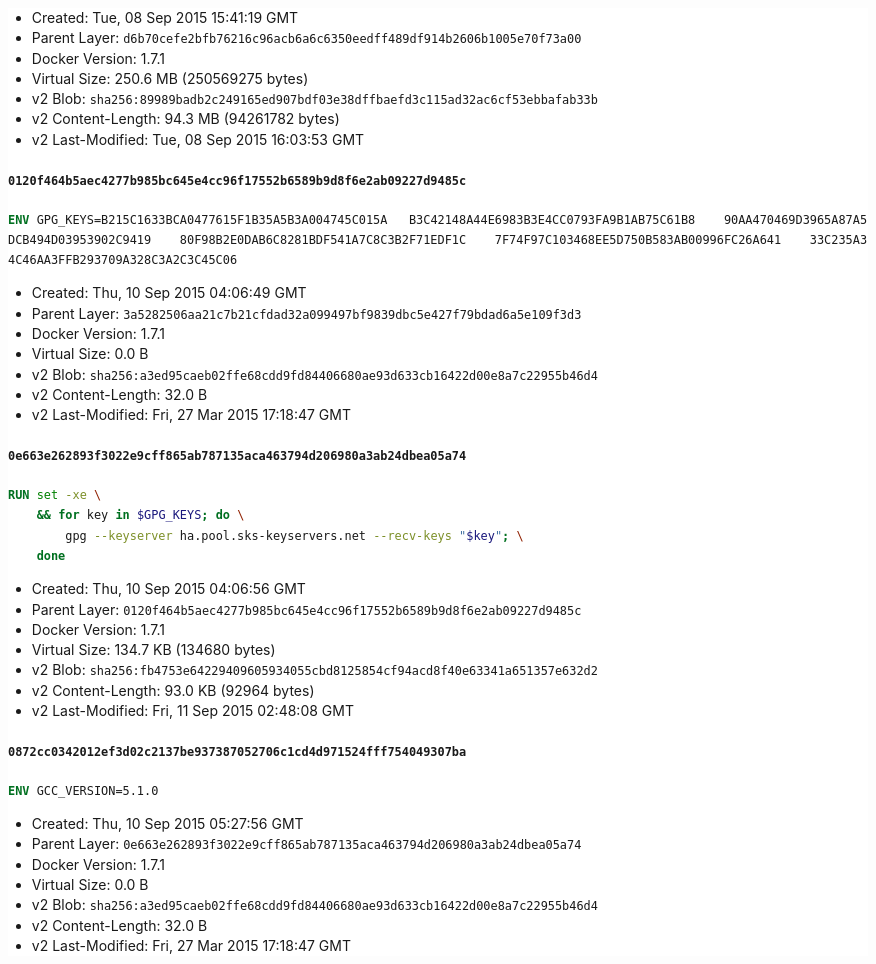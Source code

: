 -	Created: Tue, 08 Sep 2015 15:41:19 GMT
-	Parent Layer: `d6b70cefe2bfb76216c96acb6a6c6350eedff489df914b2606b1005e70f73a00`
-	Docker Version: 1.7.1
-	Virtual Size: 250.6 MB (250569275 bytes)
-	v2 Blob: `sha256:89989badb2c249165ed907bdf03e38dffbaefd3c115ad32ac6cf53ebbafab33b`
-	v2 Content-Length: 94.3 MB (94261782 bytes)
-	v2 Last-Modified: Tue, 08 Sep 2015 16:03:53 GMT

#### `0120f464b5aec4277b985bc645e4cc96f17552b6589b9d8f6e2ab09227d9485c`

```dockerfile
ENV GPG_KEYS=B215C1633BCA0477615F1B35A5B3A004745C015A 	B3C42148A44E6983B3E4CC0793FA9B1AB75C61B8 	90AA470469D3965A87A5DCB494D03953902C9419 	80F98B2E0DAB6C8281BDF541A7C8C3B2F71EDF1C 	7F74F97C103468EE5D750B583AB00996FC26A641 	33C235A34C46AA3FFB293709A328C3A2C3C45C06
```

-	Created: Thu, 10 Sep 2015 04:06:49 GMT
-	Parent Layer: `3a5282506aa21c7b21cfdad32a099497bf9839dbc5e427f79bdad6a5e109f3d3`
-	Docker Version: 1.7.1
-	Virtual Size: 0.0 B
-	v2 Blob: `sha256:a3ed95caeb02ffe68cdd9fd84406680ae93d633cb16422d00e8a7c22955b46d4`
-	v2 Content-Length: 32.0 B
-	v2 Last-Modified: Fri, 27 Mar 2015 17:18:47 GMT

#### `0e663e262893f3022e9cff865ab787135aca463794d206980a3ab24dbea05a74`

```dockerfile
RUN set -xe \
	&& for key in $GPG_KEYS; do \
		gpg --keyserver ha.pool.sks-keyservers.net --recv-keys "$key"; \
	done
```

-	Created: Thu, 10 Sep 2015 04:06:56 GMT
-	Parent Layer: `0120f464b5aec4277b985bc645e4cc96f17552b6589b9d8f6e2ab09227d9485c`
-	Docker Version: 1.7.1
-	Virtual Size: 134.7 KB (134680 bytes)
-	v2 Blob: `sha256:fb4753e64229409605934055cbd8125854cf94acd8f40e63341a651357e632d2`
-	v2 Content-Length: 93.0 KB (92964 bytes)
-	v2 Last-Modified: Fri, 11 Sep 2015 02:48:08 GMT

#### `0872cc0342012ef3d02c2137be937387052706c1cd4d971524fff754049307ba`

```dockerfile
ENV GCC_VERSION=5.1.0
```

-	Created: Thu, 10 Sep 2015 05:27:56 GMT
-	Parent Layer: `0e663e262893f3022e9cff865ab787135aca463794d206980a3ab24dbea05a74`
-	Docker Version: 1.7.1
-	Virtual Size: 0.0 B
-	v2 Blob: `sha256:a3ed95caeb02ffe68cdd9fd84406680ae93d633cb16422d00e8a7c22955b46d4`
-	v2 Content-Length: 32.0 B
-	v2 Last-Modified: Fri, 27 Mar 2015 17:18:47 GMT

